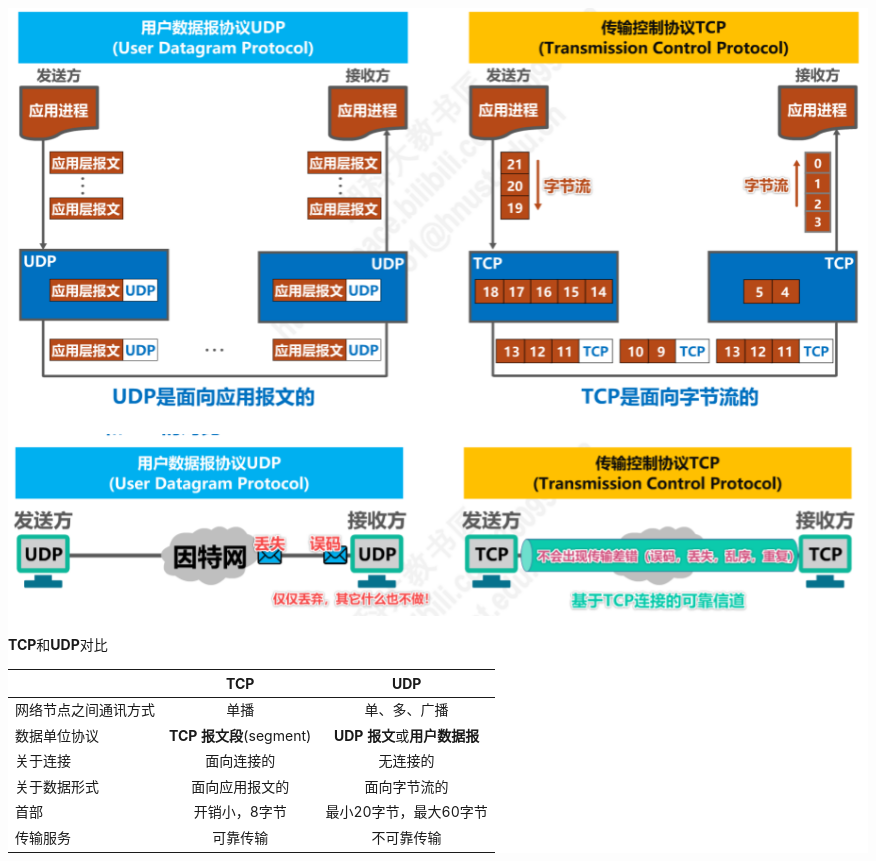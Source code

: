 ![image-20211208222437108](ComputerNetwork/image-20211208222437108.png)



![image-20211208223313413](ComputerNetwork/image-20211208223313413.png)



**TCP**和**UDP**对比

|                      |           TCP           |             UDP              |
| -------------------- | :---------------------: | :--------------------------: |
| 网络节点之间通讯方式 |          单播           |         单、多、广播         |
| 数据单位协议         | **TCP 报文段**(segment) | **UDP 报文**或**用户数据报** |
| 关于连接             |       面向连接的        |           无连接的           |
| 关于数据形式         |     面向应用报文的      |         面向字节流的         |
| 首部                 |      开销小，8字节      |    最小20字节，最大60字节    |
| 传输服务             |        可靠传输         |          不可靠传输          |

